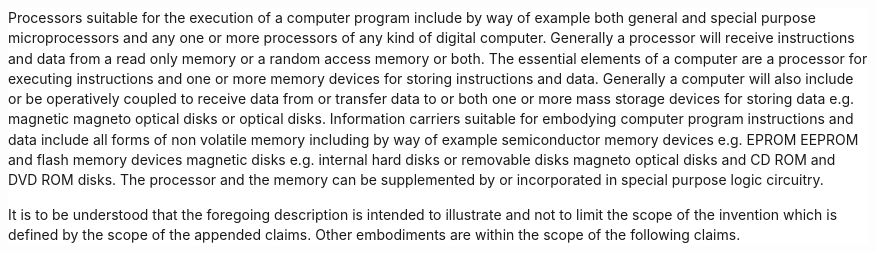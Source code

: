 Processors suitable for the execution of a computer program include by way of example both general and special purpose microprocessors and any one or more processors of any kind of digital computer. Generally a processor will receive instructions and data from a read only memory or a random access memory or both. The essential elements of a computer are a processor for executing instructions and one or more memory devices for storing instructions and data. Generally a computer will also include or be operatively coupled to receive data from or transfer data to or both one or more mass storage devices for storing data e.g. magnetic magneto optical disks or optical disks. Information carriers suitable for embodying computer program instructions and data include all forms of non volatile memory including by way of example semiconductor memory devices e.g. EPROM EEPROM and flash memory devices magnetic disks e.g. internal hard disks or removable disks magneto optical disks and CD ROM and DVD ROM disks. The processor and the memory can be supplemented by or incorporated in special purpose logic circuitry.

It is to be understood that the foregoing description is intended to illustrate and not to limit the scope of the invention which is defined by the scope of the appended claims. Other embodiments are within the scope of the following claims.

